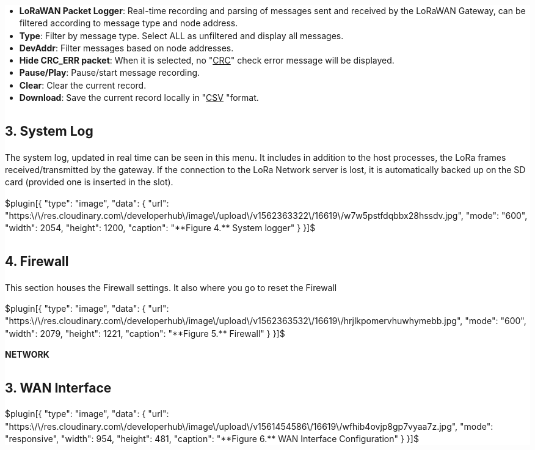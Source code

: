 - **LoRaWAN Packet Logger**: Real-time recording and parsing of messages sent and received by the LoRaWAN Gateway, can be filtered according to message type and node address.
- **Type**: Filter by message type. Select ALL as unfiltered and display all messages.
- **DevAddr**: Filter messages based on node addresses.
- **Hide CRC_ERR packet**: When it is selected, no "[CRC](https://en.wikipedia.org/wiki/Cyclic_redundancy_check)"  check error message will be displayed.
- **Pause/Play**: Pause/start message recording.
- **Clear**: Clear the current record.
- **Download**: Save the current record locally in "[CSV](https://en.wikipedia.org/wiki/Comma-separated_values) "format.

## 3. System Log

The system log, updated in real time can be seen in this menu. It includes in addition to the host processes, the LoRa frames received/transmitted by the gateway. If the connection to the LoRa Network server is lost, it is automatically backed up on the SD card (provided one is inserted in the slot).

$plugin[{
    "type": "image",
    "data": {
        "url": "https:\/\/res.cloudinary.com\/developerhub\/image\/upload\/v1562363322\/16619\/w7w5pstfdqbbx28hssdv.jpg",
        "mode": "600",
        "width": 2054,
        "height": 1200,
        "caption": "**Figure 4.** System logger"
    }
}]$

## 4. Firewall

This section houses the Firewall settings. It also where you go to reset the Firewall

$plugin[{
    "type": "image",
    "data": {
        "url": "https:\/\/res.cloudinary.com\/developerhub\/image\/upload\/v1562363532\/16619\/hrjlkpomervhuwhymebb.jpg",
        "mode": "600",
        "width": 2079,
        "height": 1221,
        "caption": "**Figure 5.** Firewall"
    }
}]$

**NETWORK**

## 3. WAN Interface

$plugin[{
    "type": "image",
    "data": {
        "url": "https:\/\/res.cloudinary.com\/developerhub\/image\/upload\/v1561454586\/16619\/wfhib4ovjp8gp7vyaa7z.jpg",
        "mode": "responsive",
        "width": 954,
        "height": 481,
        "caption": "**Figure 6.** WAN Interface Configuration"
    }
}]$
